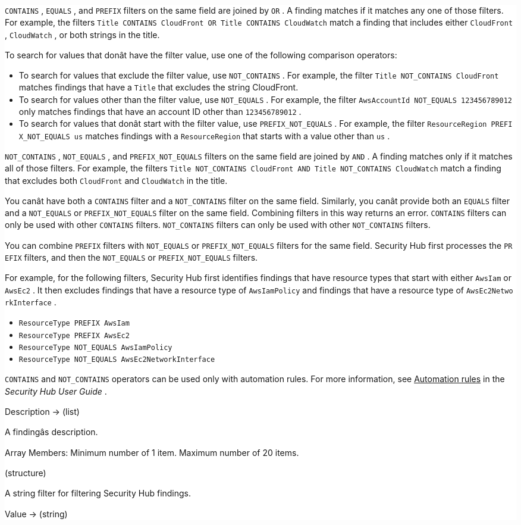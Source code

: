 `CONTAINS` , `EQUALS` , and `PREFIX` filters on the same field are joined by `OR` . A finding matches if it matches any one of those filters. For example, the filters `Title CONTAINS CloudFront OR Title CONTAINS CloudWatch` match a finding that includes either `CloudFront` , `CloudWatch` , or both strings in the title.

To search for values that donât have the filter value, use one of the following comparison operators:

- To search for values that exclude the filter value, use `NOT_CONTAINS` . For example, the filter `Title NOT_CONTAINS CloudFront` matches findings that have a `Title` that excludes the string CloudFront.
- To search for values other than the filter value, use `NOT_EQUALS` . For example, the filter `AwsAccountId NOT_EQUALS 123456789012` only matches findings that have an account ID other than `123456789012` .
- To search for values that donât start with the filter value, use `PREFIX_NOT_EQUALS` . For example, the filter `ResourceRegion PREFIX_NOT_EQUALS us` matches findings with a `ResourceRegion` that starts with a value other than `us` .

`NOT_CONTAINS` , `NOT_EQUALS` , and `PREFIX_NOT_EQUALS` filters on the same field are joined by `AND` . A finding matches only if it matches all of those filters. For example, the filters `Title NOT_CONTAINS CloudFront AND Title NOT_CONTAINS CloudWatch` match a finding that excludes both `CloudFront` and `CloudWatch` in the title.

You canât have both a `CONTAINS` filter and a `NOT_CONTAINS` filter on the same field. Similarly, you canât provide both an `EQUALS` filter and a `NOT_EQUALS` or `PREFIX_NOT_EQUALS` filter on the same field. Combining filters in this way returns an error. `CONTAINS` filters can only be used with other `CONTAINS` filters. `NOT_CONTAINS` filters can only be used with other `NOT_CONTAINS` filters.

You can combine `PREFIX` filters with `NOT_EQUALS` or `PREFIX_NOT_EQUALS` filters for the same field. Security Hub first processes the `PREFIX` filters, and then the `NOT_EQUALS` or `PREFIX_NOT_EQUALS` filters.

For example, for the following filters, Security Hub first identifies findings that have resource types that start with either `AwsIam` or `AwsEc2` . It then excludes findings that have a resource type of `AwsIamPolicy` and findings that have a resource type of `AwsEc2NetworkInterface` .

- `ResourceType PREFIX AwsIam`
- `ResourceType PREFIX AwsEc2`
- `ResourceType NOT_EQUALS AwsIamPolicy`
- `ResourceType NOT_EQUALS AwsEc2NetworkInterface`

`CONTAINS` and `NOT_CONTAINS` operators can be used only with automation rules. For more information, see [Automation rules](https://docs.aws.amazon.com/securityhub/latest/userguide/automation-rules.html) in the *Security Hub User Guide* .

Description -> (list)

A findingâs description.

Array Members: Minimum number of 1 item. Maximum number of 20 items.

(structure)

A string filter for filtering Security Hub findings.

Value -> (string)
